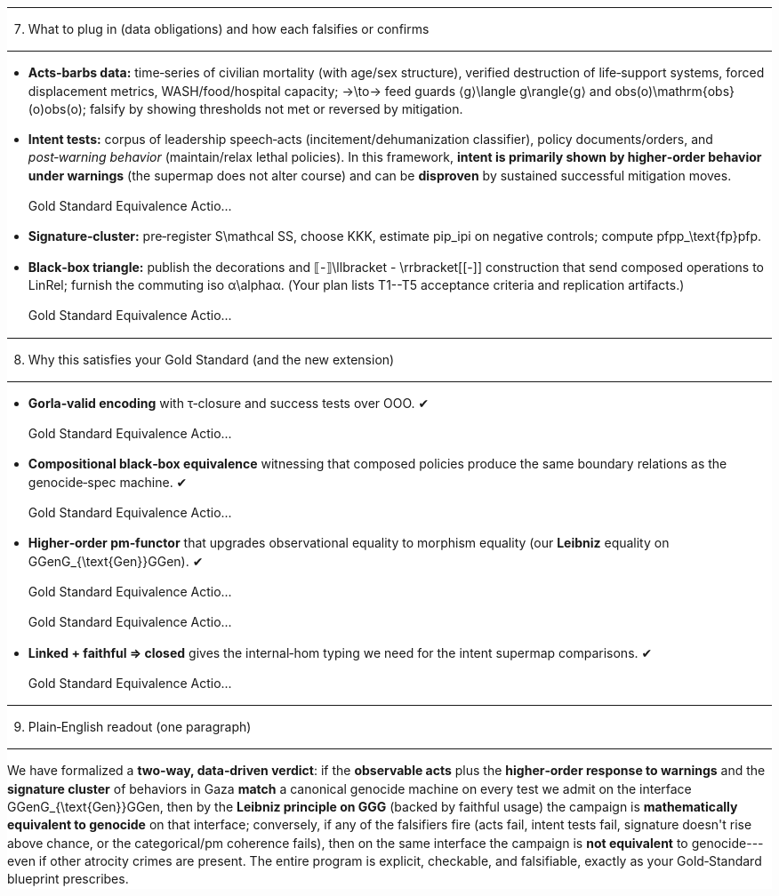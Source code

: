 * * * * *

7) What to plug in (data obligations) and how each falsifies or confirms
------------------------------------------------------------------------

-   **Acts‑barbs data:** time‑series of civilian mortality (with age/sex structure), verified destruction of life‑support systems, forced displacement metrics, WASH/food/hospital capacity; →\to→ feed guards ⟨g⟩\langle g\rangle⟨g⟩ and obs(o)\mathrm{obs}(o)obs(o); falsify by showing thresholds not met or reversed by mitigation.

-   **Intent tests:** corpus of leadership speech‑acts (incitement/dehumanization classifier), policy documents/orders, and *post‑warning behavior* (maintain/relax lethal policies). In this framework, **intent is primarily shown by higher‑order behavior under warnings** (the supermap does not alter course) and can be **disproven** by sustained successful mitigation moves.

    Gold Standard Equivalence Actio...

-   **Signature‑cluster:** pre‑register S\mathcal SS, choose KKK, estimate pip_ipi​ on negative controls; compute pfpp_\text{fp}pfp​.

-   **Black‑box triangle:** publish the decorations and ⟦-⟧\llbracket - \rrbracket[[-]] construction that send composed operations to LinRel; furnish the commuting iso α\alphaα. (Your plan lists T1--T5 acceptance criteria and replication artifacts.)

    Gold Standard Equivalence Actio...

* * * * *

8) Why this satisfies your Gold Standard (and the new extension)
----------------------------------------------------------------

-   **Gorla‑valid encoding** with τ‑closure and success tests over OOO. ✔︎

    Gold Standard Equivalence Actio...

-   **Compositional black‑box equivalence** witnessing that composed policies produce the same boundary relations as the genocide‑spec machine. ✔︎

    Gold Standard Equivalence Actio...

-   **Higher‑order pm‑functor** that upgrades observational equality to morphism equality (our **Leibniz** equality on GGenG_{\text{Gen}}GGen​). ✔︎

    Gold Standard Equivalence Actio...

    Gold Standard Equivalence Actio...

-   **Linked + faithful ⇒ closed** gives the internal‑hom typing we need for the intent supermap comparisons. ✔︎

    Gold Standard Equivalence Actio...

* * * * *

9) Plain‑English readout (one paragraph)
----------------------------------------

We have formalized a **two‑way, data‑driven verdict**: if the **observable acts** plus the **higher‑order response to warnings** and the **signature cluster** of behaviors in Gaza **match** a canonical genocide machine on every test we admit on the interface GGenG_{\text{Gen}}GGen​, then by the **Leibniz principle on GGG** (backed by faithful usage) the campaign is **mathematically equivalent to genocide** on that interface; conversely, if any of the falsifiers fire (acts fail, intent tests fail, signature doesn't rise above chance, or the categorical/pm coherence fails), then on the same interface the campaign is **not equivalent** to genocide---even if other atrocity crimes are present. The entire program is explicit, checkable, and falsifiable, exactly as your Gold‑Standard blueprint prescribes.
